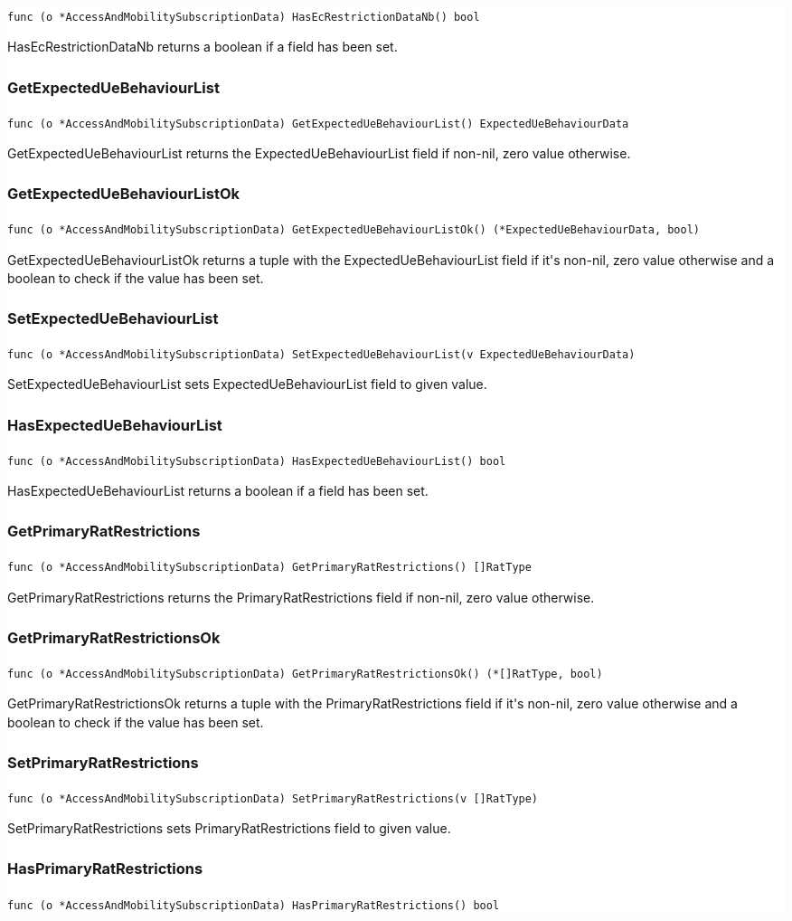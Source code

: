 `func (o *AccessAndMobilitySubscriptionData) HasEcRestrictionDataNb() bool`

HasEcRestrictionDataNb returns a boolean if a field has been set.

### GetExpectedUeBehaviourList

`func (o *AccessAndMobilitySubscriptionData) GetExpectedUeBehaviourList() ExpectedUeBehaviourData`

GetExpectedUeBehaviourList returns the ExpectedUeBehaviourList field if non-nil, zero value otherwise.

### GetExpectedUeBehaviourListOk

`func (o *AccessAndMobilitySubscriptionData) GetExpectedUeBehaviourListOk() (*ExpectedUeBehaviourData, bool)`

GetExpectedUeBehaviourListOk returns a tuple with the ExpectedUeBehaviourList field if it's non-nil, zero value otherwise
and a boolean to check if the value has been set.

### SetExpectedUeBehaviourList

`func (o *AccessAndMobilitySubscriptionData) SetExpectedUeBehaviourList(v ExpectedUeBehaviourData)`

SetExpectedUeBehaviourList sets ExpectedUeBehaviourList field to given value.

### HasExpectedUeBehaviourList

`func (o *AccessAndMobilitySubscriptionData) HasExpectedUeBehaviourList() bool`

HasExpectedUeBehaviourList returns a boolean if a field has been set.

### GetPrimaryRatRestrictions

`func (o *AccessAndMobilitySubscriptionData) GetPrimaryRatRestrictions() []RatType`

GetPrimaryRatRestrictions returns the PrimaryRatRestrictions field if non-nil, zero value otherwise.

### GetPrimaryRatRestrictionsOk

`func (o *AccessAndMobilitySubscriptionData) GetPrimaryRatRestrictionsOk() (*[]RatType, bool)`

GetPrimaryRatRestrictionsOk returns a tuple with the PrimaryRatRestrictions field if it's non-nil, zero value otherwise
and a boolean to check if the value has been set.

### SetPrimaryRatRestrictions

`func (o *AccessAndMobilitySubscriptionData) SetPrimaryRatRestrictions(v []RatType)`

SetPrimaryRatRestrictions sets PrimaryRatRestrictions field to given value.

### HasPrimaryRatRestrictions

`func (o *AccessAndMobilitySubscriptionData) HasPrimaryRatRestrictions() bool`

